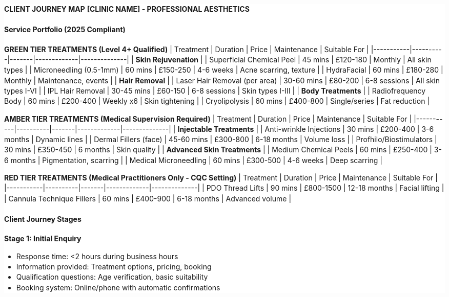 **CLIENT JOURNEY MAP**
**[CLINIC NAME] - PROFESSIONAL AESTHETICS**

#### Service Portfolio (2025 Compliant)

**GREEN TIER TREATMENTS (Level 4+ Qualified)**
| Treatment | Duration | Price | Maintenance | Suitable For |
|-----------|----------|-------|-------------|--------------|
| **Skin Rejuvenation** |
| Superficial Chemical Peel | 45 mins | £120-180 | Monthly | All skin types |
| Microneedling (0.5-1mm) | 60 mins | £150-250 | 4-6 weeks | Acne scarring, texture |
| HydraFacial | 60 mins | £180-280 | Monthly | Maintenance, events |
| **Hair Removal** |
| Laser Hair Removal (per area) | 30-60 mins | £80-200 | 6-8 sessions | All skin types I-VI |
| IPL Hair Removal | 30-45 mins | £60-150 | 6-8 sessions | Skin types I-III |
| **Body Treatments** |
| Radiofrequency Body | 60 mins | £200-400 | Weekly x6 | Skin tightening |
| Cryolipolysis | 60 mins | £400-800 | Single/series | Fat reduction |

**AMBER TIER TREATMENTS (Medical Supervision Required)**
| Treatment | Duration | Price | Maintenance | Suitable For |
|-----------|----------|-------|-------------|--------------|
| **Injectable Treatments** |
| Anti-wrinkle Injections | 30 mins | £200-400 | 3-6 months | Dynamic lines |
| Dermal Fillers (face) | 45-60 mins | £300-800 | 6-18 months | Volume loss |
| Profhilo/Biostimulators | 30 mins | £350-450 | 6 months | Skin quality |
| **Advanced Skin Treatments** |
| Medium Chemical Peels | 60 mins | £250-400 | 3-6 months | Pigmentation, scarring |
| Medical Microneedling | 60 mins | £300-500 | 4-6 weeks | Deep scarring |

**RED TIER TREATMENTS (Medical Practitioners Only - CQC Setting)**
| Treatment | Duration | Price | Maintenance | Suitable For |
|-----------|----------|-------|-------------|--------------|
| PDO Thread Lifts | 90 mins | £800-1500 | 12-18 months | Facial lifting |
| Cannula Technique Fillers | 60 mins | £400-900 | 6-18 months | Advanced volume |

#### Client Journey Stages

**Stage 1: Initial Enquiry**
- Response time: <2 hours during business hours
- Information provided: Treatment options, pricing, booking
- Qualification questions: Age verification, basic suitability
- Booking system: Online/phone with automatic confirmations

